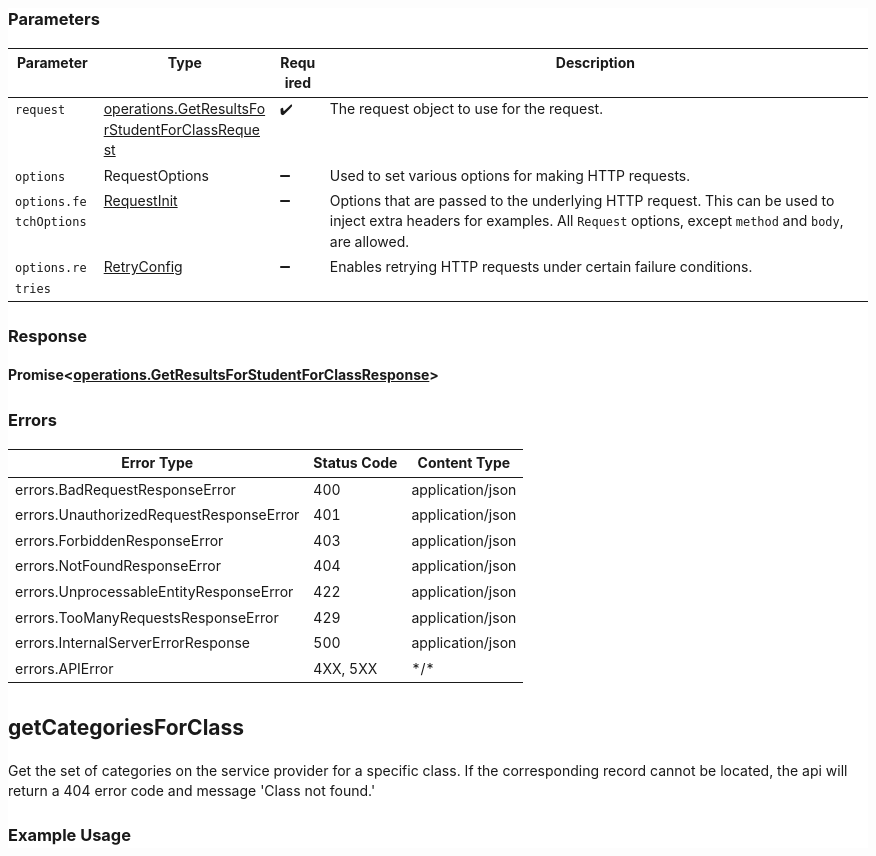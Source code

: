 ### Parameters

| Parameter                                                                                                                                                                      | Type                                                                                                                                                                           | Required                                                                                                                                                                       | Description                                                                                                                                                                    |
| ------------------------------------------------------------------------------------------------------------------------------------------------------------------------------ | ------------------------------------------------------------------------------------------------------------------------------------------------------------------------------ | ------------------------------------------------------------------------------------------------------------------------------------------------------------------------------ | ------------------------------------------------------------------------------------------------------------------------------------------------------------------------------ |
| `request`                                                                                                                                                                      | [operations.GetResultsForStudentForClassRequest](../../models/operations/getresultsforstudentforclassrequest.md)                                                               | :heavy_check_mark:                                                                                                                                                             | The request object to use for the request.                                                                                                                                     |
| `options`                                                                                                                                                                      | RequestOptions                                                                                                                                                                 | :heavy_minus_sign:                                                                                                                                                             | Used to set various options for making HTTP requests.                                                                                                                          |
| `options.fetchOptions`                                                                                                                                                         | [RequestInit](https://developer.mozilla.org/en-US/docs/Web/API/Request/Request#options)                                                                                        | :heavy_minus_sign:                                                                                                                                                             | Options that are passed to the underlying HTTP request. This can be used to inject extra headers for examples. All `Request` options, except `method` and `body`, are allowed. |
| `options.retries`                                                                                                                                                              | [RetryConfig](../../lib/utils/retryconfig.md)                                                                                                                                  | :heavy_minus_sign:                                                                                                                                                             | Enables retrying HTTP requests under certain failure conditions.                                                                                                               |

### Response

**Promise\<[operations.GetResultsForStudentForClassResponse](../../models/operations/getresultsforstudentforclassresponse.md)\>**

### Errors

| Error Type                              | Status Code                             | Content Type                            |
| --------------------------------------- | --------------------------------------- | --------------------------------------- |
| errors.BadRequestResponseError          | 400                                     | application/json                        |
| errors.UnauthorizedRequestResponseError | 401                                     | application/json                        |
| errors.ForbiddenResponseError           | 403                                     | application/json                        |
| errors.NotFoundResponseError            | 404                                     | application/json                        |
| errors.UnprocessableEntityResponseError | 422                                     | application/json                        |
| errors.TooManyRequestsResponseError     | 429                                     | application/json                        |
| errors.InternalServerErrorResponse      | 500                                     | application/json                        |
| errors.APIError                         | 4XX, 5XX                                | \*/\*                                   |

## getCategoriesForClass

Get the set of categories on the service provider for a specific class. If the corresponding record cannot be located, the api will return a 404 error code and message 'Class not found.'

### Example Usage

```typescript
```